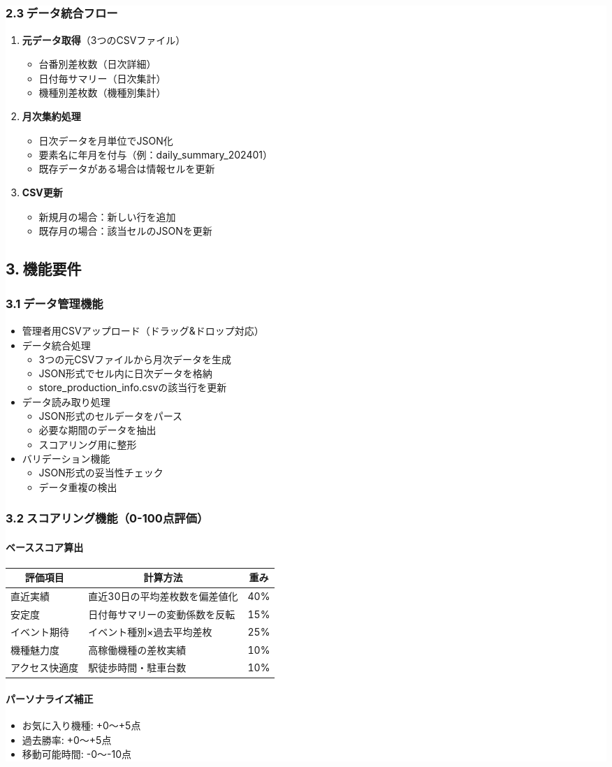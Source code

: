 ### 2.3 データ統合フロー
1. **元データ取得**（3つのCSVファイル）
   - 台番別差枚数（日次詳細）
   - 日付毎サマリー（日次集計）
   - 機種別差枚数（機種別集計）

2. **月次集約処理**
   - 日次データを月単位でJSON化
   - 要素名に年月を付与（例：daily_summary_202401）
   - 既存データがある場合は情報セルを更新

3. **CSV更新**
   - 新規月の場合：新しい行を追加
   - 既存月の場合：該当セルのJSONを更新

## 3. 機能要件

### 3.1 データ管理機能
- 管理者用CSVアップロード（ドラッグ&ドロップ対応）
- データ統合処理
  - 3つの元CSVファイルから月次データを生成
  - JSON形式でセル内に日次データを格納
  - store_production_info.csvの該当行を更新
- データ読み取り処理
  - JSON形式のセルデータをパース
  - 必要な期間のデータを抽出
  - スコアリング用に整形
- バリデーション機能
  - JSON形式の妥当性チェック
  - データ重複の検出

### 3.2 スコアリング機能（0-100点評価）

#### ベーススコア算出
| 評価項目 | 計算方法 | 重み |
|---------|---------|------|
| 直近実績 | 直近30日の平均差枚数を偏差値化 | 40% |
| 安定度 | 日付毎サマリーの変動係数を反転 | 15% |
| イベント期待 | イベント種別×過去平均差枚 | 25% |
| 機種魅力度 | 高稼働機種の差枚実績 | 10% |
| アクセス快適度 | 駅徒歩時間・駐車台数 | 10% |

#### パーソナライズ補正
- お気に入り機種: +0〜+5点
- 過去勝率: +0〜+5点
- 移動可能時間: -0〜-10点
